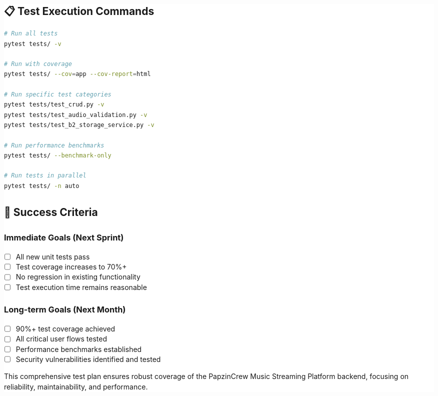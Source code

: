 ## 📋 Test Execution Commands

```bash
# Run all tests
pytest tests/ -v

# Run with coverage
pytest tests/ --cov=app --cov-report=html

# Run specific test categories
pytest tests/test_crud.py -v
pytest tests/test_audio_validation.py -v
pytest tests/test_b2_storage_service.py -v

# Run performance benchmarks
pytest tests/ --benchmark-only

# Run tests in parallel
pytest tests/ -n auto
```

## 🎯 Success Criteria

### **Immediate Goals (Next Sprint)**
- [ ] All new unit tests pass
- [ ] Test coverage increases to 70%+
- [ ] No regression in existing functionality
- [ ] Test execution time remains reasonable

### **Long-term Goals (Next Month)**
- [ ] 90%+ test coverage achieved
- [ ] All critical user flows tested
- [ ] Performance benchmarks established
- [ ] Security vulnerabilities identified and tested

This comprehensive test plan ensures robust coverage of the PapzinCrew Music Streaming Platform backend, focusing on reliability, maintainability, and performance.
